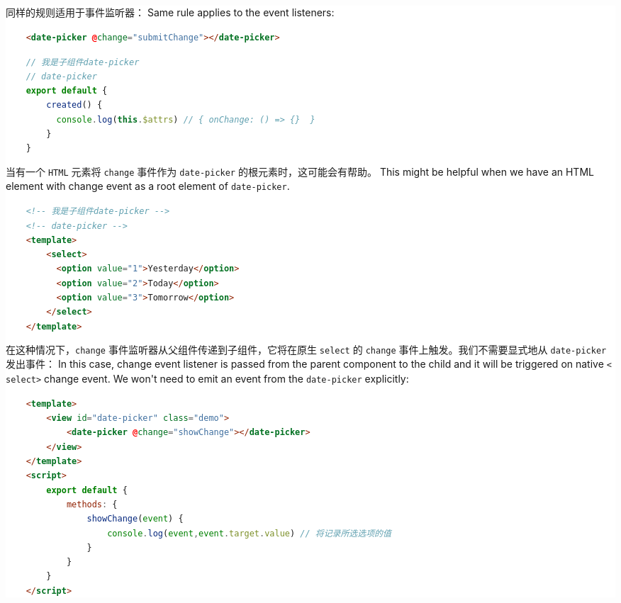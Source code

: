 同样的规则适用于事件监听器：
Same rule applies to the event listeners:

```html
	<date-picker @change="submitChange"></date-picker>
```


```js
	// 我是子组件date-picker
	// date-picker
	export default {
		created() {
		  console.log(this.$attrs) // { onChange: () => {}  }
		}
	}
```

当有一个 `HTML` 元素将 `change` 事件作为 `date-picker` 的根元素时，这可能会有帮助。
This might be helpful when we have an HTML element with change event as a root element of `date-picker`.


```html
	<!-- 我是子组件date-picker -->
	<!-- date-picker -->
	<template>
		<select>
		  <option value="1">Yesterday</option>
		  <option value="2">Today</option>
		  <option value="3">Tomorrow</option>
		</select>
	</template>
```


在这种情况下，`change` 事件监听器从父组件传递到子组件，它将在原生 `select` 的 `change` 事件上触发。我们不需要显式地从 `date-picker` 发出事件：
In this case, change event listener is passed from the parent component to the child and it will be triggered on native `<select>` change event. We won't need to emit an event from the `date-picker` explicitly:


```html
	<template>
		<view id="date-picker" class="demo">
			<date-picker @change="showChange"></date-picker>
		</view>
	</template>
	<script>
		export default {
			methods: {
				showChange(event) {
					console.log(event,event.target.value) // 将记录所选选项的值
				}
			}
		}
	</script>
```
